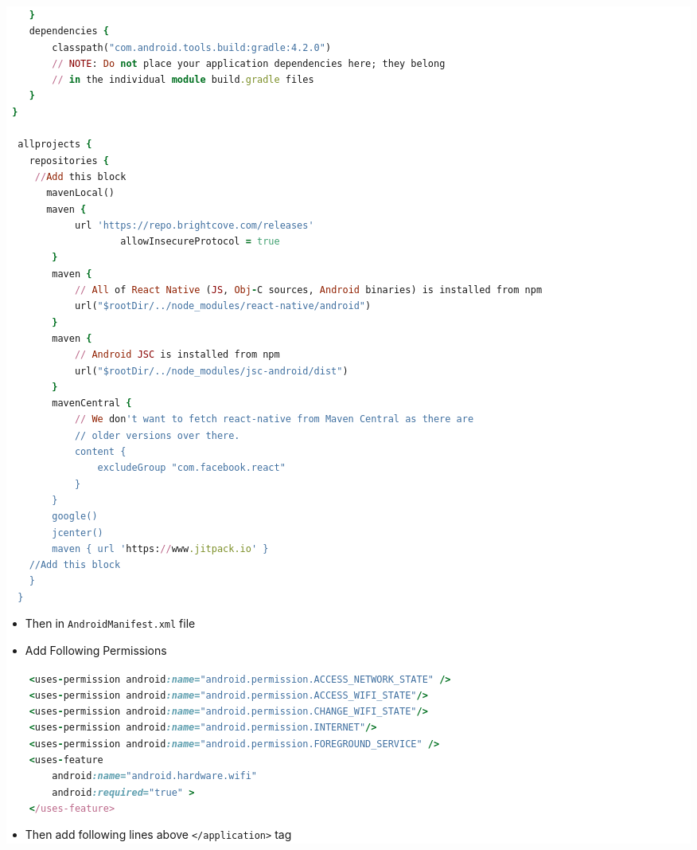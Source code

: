 ```rb
    }
    dependencies {
        classpath("com.android.tools.build:gradle:4.2.0")
        // NOTE: Do not place your application dependencies here; they belong
        // in the individual module build.gradle files
    }
 }
    
  allprojects {
    repositories {
     //Add this block
       mavenLocal()
       maven {
            url 'https://repo.brightcove.com/releases'
                    allowInsecureProtocol = true
        }
        maven {
            // All of React Native (JS, Obj-C sources, Android binaries) is installed from npm
            url("$rootDir/../node_modules/react-native/android")
        }
        maven {
            // Android JSC is installed from npm
            url("$rootDir/../node_modules/jsc-android/dist")
        }
        mavenCentral {
            // We don't want to fetch react-native from Maven Central as there are
            // older versions over there.
            content {
                excludeGroup "com.facebook.react"
            }
        }
        google()
        jcenter()
        maven { url 'https://www.jitpack.io' }
    //Add this block    
    }
  }
```
- Then in `AndroidManifest.xml` file 

- Add Following Permissions

```rb
    <uses-permission android:name="android.permission.ACCESS_NETWORK_STATE" />
    <uses-permission android:name="android.permission.ACCESS_WIFI_STATE"/>
    <uses-permission android:name="android.permission.CHANGE_WIFI_STATE"/>
    <uses-permission android:name="android.permission.INTERNET"/>
    <uses-permission android:name="android.permission.FOREGROUND_SERVICE" />
    <uses-feature
        android:name="android.hardware.wifi"
        android:required="true" >
    </uses-feature>
```
- Then add following lines above `</application>` tag
